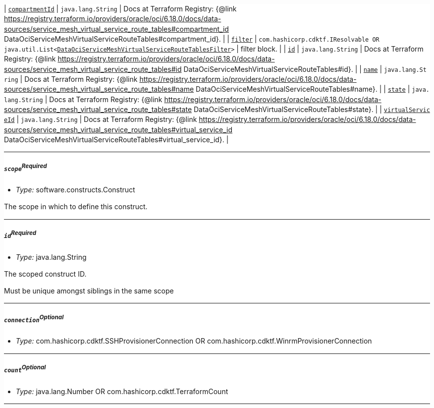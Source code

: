 | <code><a href="#rhizo-co-terraform-provider-oci.dataOciServiceMeshVirtualServiceRouteTables.DataOciServiceMeshVirtualServiceRouteTables.Initializer.parameter.compartmentId">compartmentId</a></code> | <code>java.lang.String</code> | Docs at Terraform Registry: {@link https://registry.terraform.io/providers/oracle/oci/6.18.0/docs/data-sources/service_mesh_virtual_service_route_tables#compartment_id DataOciServiceMeshVirtualServiceRouteTables#compartment_id}. |
| <code><a href="#rhizo-co-terraform-provider-oci.dataOciServiceMeshVirtualServiceRouteTables.DataOciServiceMeshVirtualServiceRouteTables.Initializer.parameter.filter">filter</a></code> | <code>com.hashicorp.cdktf.IResolvable OR java.util.List<<a href="#rhizo-co-terraform-provider-oci.dataOciServiceMeshVirtualServiceRouteTables.DataOciServiceMeshVirtualServiceRouteTablesFilter">DataOciServiceMeshVirtualServiceRouteTablesFilter</a>></code> | filter block. |
| <code><a href="#rhizo-co-terraform-provider-oci.dataOciServiceMeshVirtualServiceRouteTables.DataOciServiceMeshVirtualServiceRouteTables.Initializer.parameter.id">id</a></code> | <code>java.lang.String</code> | Docs at Terraform Registry: {@link https://registry.terraform.io/providers/oracle/oci/6.18.0/docs/data-sources/service_mesh_virtual_service_route_tables#id DataOciServiceMeshVirtualServiceRouteTables#id}. |
| <code><a href="#rhizo-co-terraform-provider-oci.dataOciServiceMeshVirtualServiceRouteTables.DataOciServiceMeshVirtualServiceRouteTables.Initializer.parameter.name">name</a></code> | <code>java.lang.String</code> | Docs at Terraform Registry: {@link https://registry.terraform.io/providers/oracle/oci/6.18.0/docs/data-sources/service_mesh_virtual_service_route_tables#name DataOciServiceMeshVirtualServiceRouteTables#name}. |
| <code><a href="#rhizo-co-terraform-provider-oci.dataOciServiceMeshVirtualServiceRouteTables.DataOciServiceMeshVirtualServiceRouteTables.Initializer.parameter.state">state</a></code> | <code>java.lang.String</code> | Docs at Terraform Registry: {@link https://registry.terraform.io/providers/oracle/oci/6.18.0/docs/data-sources/service_mesh_virtual_service_route_tables#state DataOciServiceMeshVirtualServiceRouteTables#state}. |
| <code><a href="#rhizo-co-terraform-provider-oci.dataOciServiceMeshVirtualServiceRouteTables.DataOciServiceMeshVirtualServiceRouteTables.Initializer.parameter.virtualServiceId">virtualServiceId</a></code> | <code>java.lang.String</code> | Docs at Terraform Registry: {@link https://registry.terraform.io/providers/oracle/oci/6.18.0/docs/data-sources/service_mesh_virtual_service_route_tables#virtual_service_id DataOciServiceMeshVirtualServiceRouteTables#virtual_service_id}. |

---

##### `scope`<sup>Required</sup> <a name="scope" id="rhizo-co-terraform-provider-oci.dataOciServiceMeshVirtualServiceRouteTables.DataOciServiceMeshVirtualServiceRouteTables.Initializer.parameter.scope"></a>

- *Type:* software.constructs.Construct

The scope in which to define this construct.

---

##### `id`<sup>Required</sup> <a name="id" id="rhizo-co-terraform-provider-oci.dataOciServiceMeshVirtualServiceRouteTables.DataOciServiceMeshVirtualServiceRouteTables.Initializer.parameter.id"></a>

- *Type:* java.lang.String

The scoped construct ID.

Must be unique amongst siblings in the same scope

---

##### `connection`<sup>Optional</sup> <a name="connection" id="rhizo-co-terraform-provider-oci.dataOciServiceMeshVirtualServiceRouteTables.DataOciServiceMeshVirtualServiceRouteTables.Initializer.parameter.connection"></a>

- *Type:* com.hashicorp.cdktf.SSHProvisionerConnection OR com.hashicorp.cdktf.WinrmProvisionerConnection

---

##### `count`<sup>Optional</sup> <a name="count" id="rhizo-co-terraform-provider-oci.dataOciServiceMeshVirtualServiceRouteTables.DataOciServiceMeshVirtualServiceRouteTables.Initializer.parameter.count"></a>

- *Type:* java.lang.Number OR com.hashicorp.cdktf.TerraformCount

---
